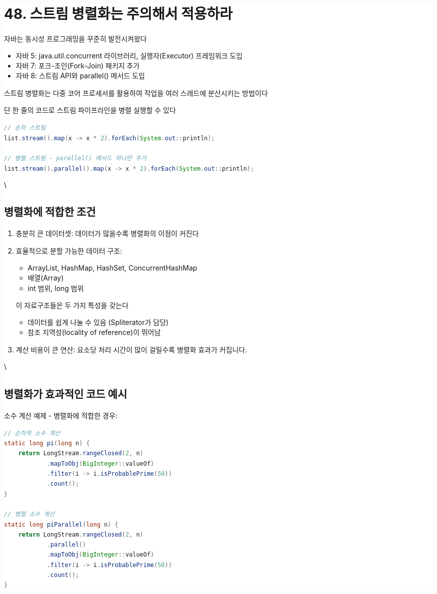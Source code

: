 # 48. 스트림 병렬화는 주의해서 적용하라

자바는 동시성 프로그래밍을 꾸준히 발전시켜왔다

* 자바 5: java.util.concurrent 라이브러리, 실행자(Executor) 프레임워크 도입
* 자바 7: 포크-조인(Fork-Join) 패키지 추가
* 자바 8: 스트림 API와 parallel() 메서드 도입

스트림 병렬화는 다중 코어 프로세서를 활용하여 작업을 여러 스레드에 분산시키는 방법이다

단 한 줄의 코드로 스트림 파이프라인을 병렬 실행할 수 있다

```java
// 순차 스트림
list.stream().map(x -> x * 2).forEach(System.out::println);

// 병렬 스트림 - parallel() 메서드 하나만 추가
list.stream().parallel().map(x -> x * 2).forEach(System.out::println);
```

\


## 병렬화에 적합한 조건

1. 충분히 큰 데이터셋: 데이터가 많을수록 병렬화의 이점이 커진다
2.  효율적으로 분할 가능한 데이터 구조:

    * ArrayList, HashMap, HashSet, ConcurrentHashMap
    * 배열(Array)
    * int 범위, long 범위

    이 자료구조들은 두 가지 특성을 갖는다

    * 데이터를 쉽게 나눌 수 있음 (Spliterator가 담당)
    * 참조 지역성(locality of reference)이 뛰어남
3. 계산 비용이 큰 연산: 요소당 처리 시간이 많이 걸릴수록 병렬화 효과가 커집니다.

\


## 병렬화가 효과적인 코드 예시

소수 계산 예제 - 병렬화에 적합한 경우:

```java
// 순차적 소수 계산
static long pi(long n) {
    return LongStream.rangeClosed(2, n)
            .mapToObj(BigInteger::valueOf)
            .filter(i -> i.isProbablePrime(50))
            .count();
}

// 병렬 소수 계산
static long piParallel(long n) {
    return LongStream.rangeClosed(2, n)
            .parallel()
            .mapToObj(BigInteger::valueOf)
            .filter(i -> i.isProbablePrime(50))
            .count();
}
```
